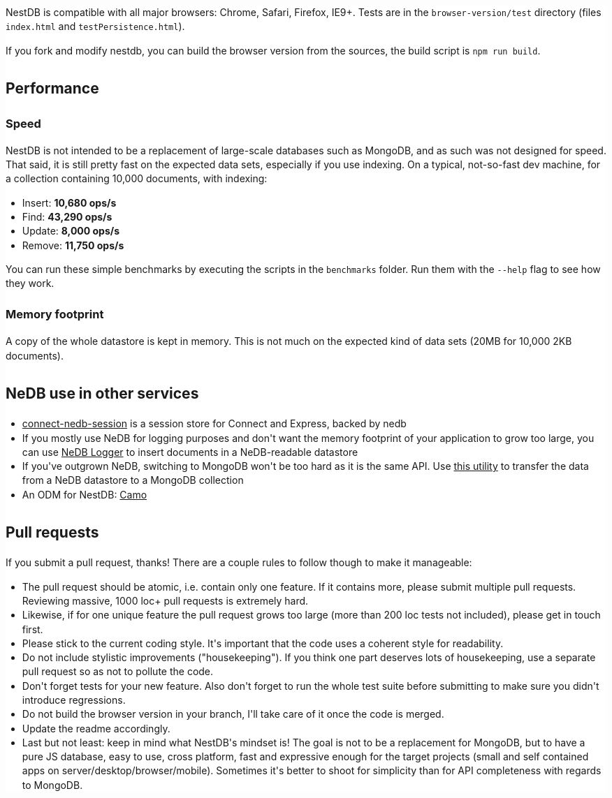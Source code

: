 NestDB is compatible with all major browsers: Chrome, Safari, Firefox, IE9+. Tests are in the `browser-version/test` directory (files `index.html` and `testPersistence.html`).

If you fork and modify nestdb, you can build the browser version from the sources, the build script is `npm run build`.


## Performance
### Speed
NestDB is not intended to be a replacement of large-scale databases such as MongoDB, and as such was not designed for speed. That said, it is still pretty fast on the expected data sets, especially if you use indexing. On a typical, not-so-fast dev machine, for a collection containing 10,000 documents, with indexing:  
* Insert: **10,680 ops/s**
* Find: **43,290 ops/s**
* Update: **8,000 ops/s**
* Remove: **11,750 ops/s**  

You can run these simple benchmarks by executing the scripts in the `benchmarks` folder. Run them with the `--help` flag to see how they work.

### Memory footprint
A copy of the whole datastore is kept in memory. This is not much on the
expected kind of data sets (20MB for 10,000 2KB documents).

## NeDB use in other services
* <a href="https://github.com/louischatriot/connect-nedb-session" target="_blank">connect-nedb-session</a> is a session store for Connect and Express, backed by nedb
* If you mostly use NeDB for logging purposes and don't want the memory footprint of your application to grow too large, you can use <a href="https://github.com/louischatriot/nedb-logger" target="_blank">NeDB Logger</a> to insert documents in a NeDB-readable datastore
* If you've outgrown NeDB, switching to MongoDB won't be too hard as it is the same API. Use <a href="https://github.com/louischatriot/nedb-to-mongodb" target="_blank">this utility</a> to transfer the data from a NeDB datastore to a MongoDB collection
* An ODM for NestDB: <a href="https://github.com/scottwrobinson/camo" target="_blank">Camo</a>

## Pull requests
If you submit a pull request, thanks! There are a couple rules to follow though to make it manageable:
* The pull request should be atomic, i.e. contain only one feature. If it contains more, please submit multiple pull requests. Reviewing massive, 1000 loc+ pull requests is extremely hard.
* Likewise, if for one unique feature the pull request grows too large (more than 200 loc tests not included), please get in touch first.
* Please stick to the current coding style. It's important that the code uses a coherent style for readability.
* Do not include stylistic improvements ("housekeeping"). If you think one part deserves lots of housekeeping, use a separate pull request so as not to pollute the code.
* Don't forget tests for your new feature. Also don't forget to run the whole test suite before submitting to make sure you didn't introduce regressions.
* Do not build the browser version in your branch, I'll take care of it once the code is merged.
* Update the readme accordingly.
* Last but not least: keep in mind what NestDB's mindset is! The goal is not to be a replacement for MongoDB, but to have a pure JS database, easy to use, cross platform, fast and expressive enough for the target projects (small and self contained apps on server/desktop/browser/mobile). Sometimes it's better to shoot for simplicity than for API completeness with regards to MongoDB.
